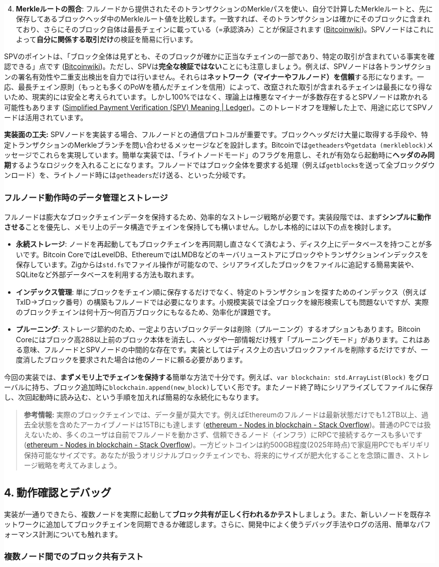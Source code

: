 4. **Merkleルートの照合**: フルノードから提供されたそのトランザクションのMerkleパスを使い、自分で計算したMerkleルートと、先に保存してあるブロックヘッダ中のMerkleルート値を比較します。一致すれば、そのトランザクションは確かにそのブロックに含まれており、さらにそのブロック自体は最長チェインに載っている（=承認済み）ことが保証されます ([Bitcoinwiki](http://bitcoinwiki.org/wiki/simplified-payment-verification#:~:text=As%20noted%20in%20Nakamoto%20%E2%80%98s,it%20further%20establish%20the%20confirmation))。SPVノードはこれによって**自分に関係する取引だけ**の検証を簡易に行います。

SPVのポイントは、「ブロック全体は見ずとも、そのブロックが確かに正当なチェインの一部であり、特定の取引が含まれている事実を確認できる」点です ([Bitcoinwiki](http://bitcoinwiki.org/wiki/simplified-payment-verification#:~:text=As%20noted%20in%20Nakamoto%20%E2%80%98s,it%20further%20establish%20the%20confirmation))。ただし、SPVは**完全な検証ではない**ことにも注意しましょう。例えば、SPVノードは各トランザクションの署名有効性や二重支出検出を自力では行いません。それらは**ネットワーク（マイナーやフルノード）を信頼**する形になります。一応、最長チェイン原則（もっとも多くのPoWを積んだチェインを信用）によって、改竄された取引が含まれるチェインは最長になり得ないため、現実的には安全と考えられています。しかし100%ではなく、理論上は権悪なマイナーが多数存在するとSPVノードは欺かれる可能性もあります ([Simplified Payment Verification (SPV) Meaning | Ledger](https://www.ledger.com/academy/glossary/simplified-payment-verification-spv#:~:text=The%20SPV%20client%20can%20request%C2%A0,SPV%20proofs%20to%20confirm%20invalid))。このトレードオフを理解した上で、用途に応じてSPVノードは活用されています。

**実装面の工夫:**
SPVノードを実装する場合、フルノードとの通信プロトコルが重要です。ブロックヘッダだけ大量に取得する手段や、特定トランザクションのMerkleブランチを問い合わせるメッセージなどを設計します。Bitcoinでは`getheaders`や`getdata (merkleblock)`メッセージでこれらを実現しています。簡単な実装では、「ライトノードモード」のフラグを用意し、それが有効なら起動時に**ヘッダのみ同期**するようなロジックを入れることになります。フルノードではブロック全体を要求する処理（例えば`getblocks`を送って全ブロックダウンロード）を、ライトノード時には`getheaders`だけ送る、といった分岐です。

### フルノード動作時のデータ管理とストレージ

フルノードは膨大なブロックチェインデータを保持するため、効率的なストレージ戦略が必要です。実装段階では、まず**シンプルに動作させる**ことを優先し、メモリ上のデータ構造でチェインを保持しても構いません。しかし本格的には以下の点を検討します。

- **永続ストレージ**: ノードを再起動してもブロックチェインを再同期し直さなくて済むよう、ディスク上にデータベースを持つことが多いです。Bitcoin CoreではLevelDB、EthereumではLMDBなどのキーバリューストアにブロックやトランザクションインデックスを保存しています。Zigからは`std.fs`でファイル操作が可能なので、シリアライズしたブロックをファイルに追記する簡易実装や、SQLiteなど外部データベースを利用する方法も取れます。

- **インデックス管理**: 単にブロックをチェイン順に保存するだけでなく、特定のトランザクションを探すためのインデックス（例えばTxID→ブロック番号）の構築もフルノードでは必要になります。小規模実装では全ブロックを線形検索しても問題ないですが、実際のブロックチェインは何十万～何百万ブロックにもなるため、効率化が課題です。

- **プルーニング**: ストレージ節約のため、一定より古いブロックデータは削除（プルーニング）するオプションもあります。Bitcoin Coreにはブロック高288以上前のブロック本体を消去し、ヘッダや一部情報だけ残す「プルーニングモード」があります。これはある意味、フルノードとSPVノードの中間的な存在です。実装としてはディスク上の古いブロックファイルを削除するだけですが、一度消したブロックを要求された場合は他のノードに頼る必要があります。

今回の実装では、**まずメモリ上でチェインを保持する**簡単な方法で十分です。例えば、`var blockchain: std.ArrayList(Block)` をグローバルに持ち、ブロック追加時に`blockchain.append(new_block)`していく形です。またノード終了時にシリアライズしてファイルに保存し、次回起動時に読み込む、という手順を加えれば簡易的な永続化にもなります。

> **参考情報:** 実際のブロックチェインでは、データ量が莫大です。例えばEthereumのフルノードは最新状態だけでも1.2TB以上、過去全状態を含めたアーカイブノードは15TBにも達します ([ethereum - Nodes in blockchain - Stack Overflow](https://stackoverflow.com/questions/76839249/nodes-in-blockchain#:~:text=The%20current%20state%20currently%20takes,amount%20of%20data%20fairly%20easily))。普通のPCでは扱えないため、多くのユーザは自前でフルノードを動かさず、信頼できるノード（インフラ）にRPCで接続するケースも多いです ([ethereum - Nodes in blockchain - Stack Overflow](https://stackoverflow.com/questions/76839249/nodes-in-blockchain#:~:text=Running%20your%20own%20node%20is,js))。一方ビットコインは約500GB程度(2025年時点)で家庭用PCでもギリギリ保持可能なサイズです。あなたが扱うオリジナルブロックチェインでも、将来的にサイズが肥大化することを念頭に置き、ストレージ戦略を考えてみましょう。

## 4. 動作確認とデバッグ

実装が一通りできたら、複数ノードを実際に起動して**ブロック共有が正しく行われるかテスト**しましょう。また、新しいノードを既存ネットワークに追加してブロックチェインを同期できるか確認します。さらに、開発中によく使うデバッグ手法やログの活用、簡単なパフォーマンス計測についても触れます。

### 複数ノード間でのブロック共有テスト

